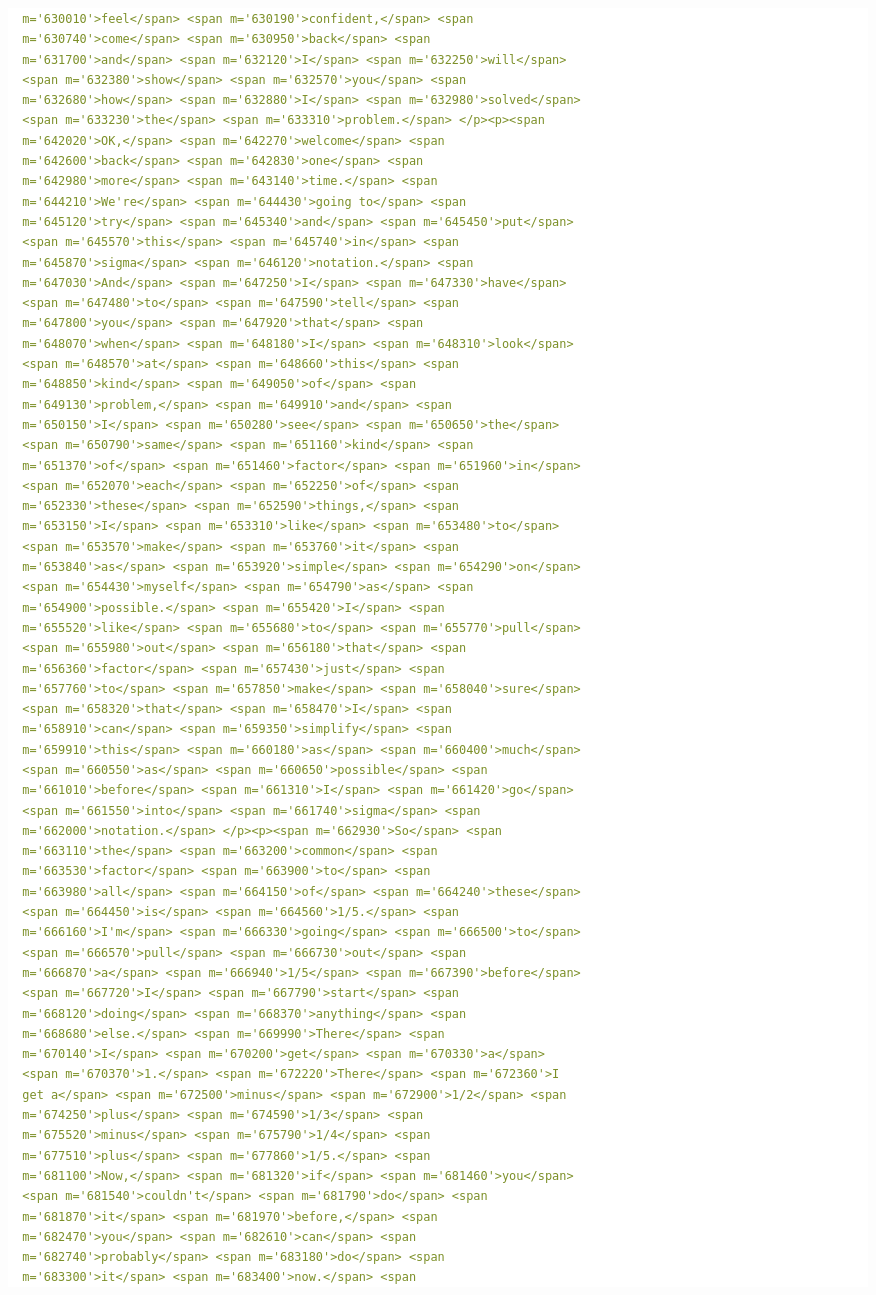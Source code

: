 ```yaml
  m='630010'>feel</span> <span m='630190'>confident,</span> <span
  m='630740'>come</span> <span m='630950'>back</span> <span
  m='631700'>and</span> <span m='632120'>I</span> <span m='632250'>will</span>
  <span m='632380'>show</span> <span m='632570'>you</span> <span
  m='632680'>how</span> <span m='632880'>I</span> <span m='632980'>solved</span>
  <span m='633230'>the</span> <span m='633310'>problem.</span> </p><p><span
  m='642020'>OK,</span> <span m='642270'>welcome</span> <span
  m='642600'>back</span> <span m='642830'>one</span> <span
  m='642980'>more</span> <span m='643140'>time.</span> <span
  m='644210'>We're</span> <span m='644430'>going to</span> <span
  m='645120'>try</span> <span m='645340'>and</span> <span m='645450'>put</span>
  <span m='645570'>this</span> <span m='645740'>in</span> <span
  m='645870'>sigma</span> <span m='646120'>notation.</span> <span
  m='647030'>And</span> <span m='647250'>I</span> <span m='647330'>have</span>
  <span m='647480'>to</span> <span m='647590'>tell</span> <span
  m='647800'>you</span> <span m='647920'>that</span> <span
  m='648070'>when</span> <span m='648180'>I</span> <span m='648310'>look</span>
  <span m='648570'>at</span> <span m='648660'>this</span> <span
  m='648850'>kind</span> <span m='649050'>of</span> <span
  m='649130'>problem,</span> <span m='649910'>and</span> <span
  m='650150'>I</span> <span m='650280'>see</span> <span m='650650'>the</span>
  <span m='650790'>same</span> <span m='651160'>kind</span> <span
  m='651370'>of</span> <span m='651460'>factor</span> <span m='651960'>in</span>
  <span m='652070'>each</span> <span m='652250'>of</span> <span
  m='652330'>these</span> <span m='652590'>things,</span> <span
  m='653150'>I</span> <span m='653310'>like</span> <span m='653480'>to</span>
  <span m='653570'>make</span> <span m='653760'>it</span> <span
  m='653840'>as</span> <span m='653920'>simple</span> <span m='654290'>on</span>
  <span m='654430'>myself</span> <span m='654790'>as</span> <span
  m='654900'>possible.</span> <span m='655420'>I</span> <span
  m='655520'>like</span> <span m='655680'>to</span> <span m='655770'>pull</span>
  <span m='655980'>out</span> <span m='656180'>that</span> <span
  m='656360'>factor</span> <span m='657430'>just</span> <span
  m='657760'>to</span> <span m='657850'>make</span> <span m='658040'>sure</span>
  <span m='658320'>that</span> <span m='658470'>I</span> <span
  m='658910'>can</span> <span m='659350'>simplify</span> <span
  m='659910'>this</span> <span m='660180'>as</span> <span m='660400'>much</span>
  <span m='660550'>as</span> <span m='660650'>possible</span> <span
  m='661010'>before</span> <span m='661310'>I</span> <span m='661420'>go</span>
  <span m='661550'>into</span> <span m='661740'>sigma</span> <span
  m='662000'>notation.</span> </p><p><span m='662930'>So</span> <span
  m='663110'>the</span> <span m='663200'>common</span> <span
  m='663530'>factor</span> <span m='663900'>to</span> <span
  m='663980'>all</span> <span m='664150'>of</span> <span m='664240'>these</span>
  <span m='664450'>is</span> <span m='664560'>1/5.</span> <span
  m='666160'>I'm</span> <span m='666330'>going</span> <span m='666500'>to</span>
  <span m='666570'>pull</span> <span m='666730'>out</span> <span
  m='666870'>a</span> <span m='666940'>1/5</span> <span m='667390'>before</span>
  <span m='667720'>I</span> <span m='667790'>start</span> <span
  m='668120'>doing</span> <span m='668370'>anything</span> <span
  m='668680'>else.</span> <span m='669990'>There</span> <span
  m='670140'>I</span> <span m='670200'>get</span> <span m='670330'>a</span>
  <span m='670370'>1.</span> <span m='672220'>There</span> <span m='672360'>I
  get a</span> <span m='672500'>minus</span> <span m='672900'>1/2</span> <span
  m='674250'>plus</span> <span m='674590'>1/3</span> <span
  m='675520'>minus</span> <span m='675790'>1/4</span> <span
  m='677510'>plus</span> <span m='677860'>1/5.</span> <span
  m='681100'>Now,</span> <span m='681320'>if</span> <span m='681460'>you</span>
  <span m='681540'>couldn't</span> <span m='681790'>do</span> <span
  m='681870'>it</span> <span m='681970'>before,</span> <span
  m='682470'>you</span> <span m='682610'>can</span> <span
  m='682740'>probably</span> <span m='683180'>do</span> <span
  m='683300'>it</span> <span m='683400'>now.</span> <span
```